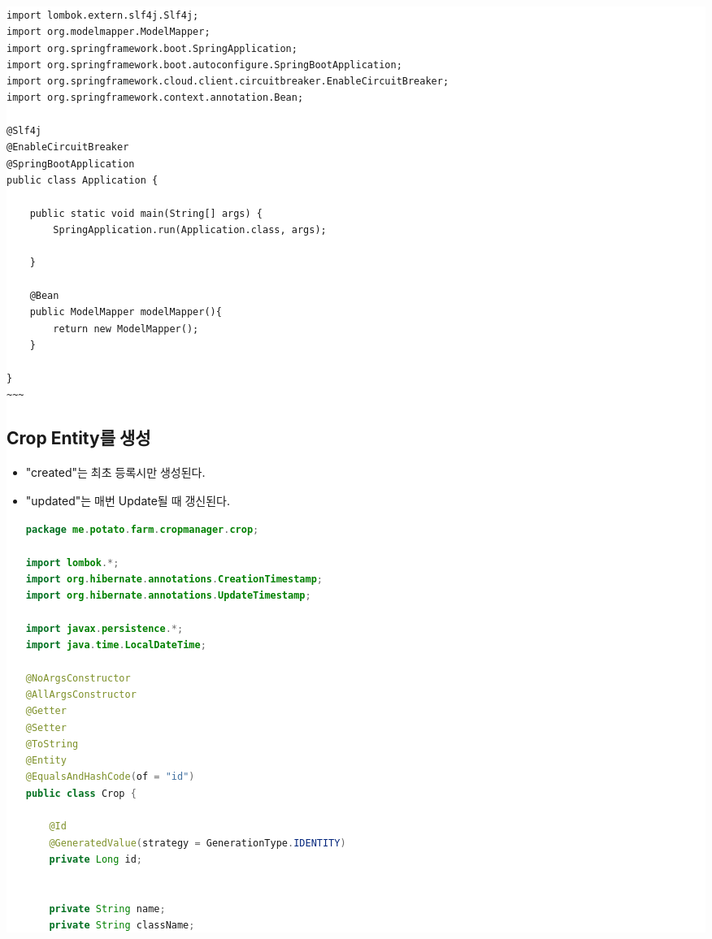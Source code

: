     import lombok.extern.slf4j.Slf4j;
    import org.modelmapper.ModelMapper;
    import org.springframework.boot.SpringApplication;
    import org.springframework.boot.autoconfigure.SpringBootApplication;
    import org.springframework.cloud.client.circuitbreaker.EnableCircuitBreaker;
    import org.springframework.context.annotation.Bean;

    @Slf4j
    @EnableCircuitBreaker
    @SpringBootApplication
    public class Application {

        public static void main(String[] args) {
            SpringApplication.run(Application.class, args);

        }

        @Bean
        public ModelMapper modelMapper(){
            return new ModelMapper();
        }

    }
    ~~~

## Crop Entity를 생성 
- "created"는 최초 등록시만 생성된다.
- "updated"는 매번 Update될 때 갱신된다.

    ~~~java
    package me.potato.farm.cropmanager.crop;

    import lombok.*;
    import org.hibernate.annotations.CreationTimestamp;
    import org.hibernate.annotations.UpdateTimestamp;

    import javax.persistence.*;
    import java.time.LocalDateTime;

    @NoArgsConstructor
    @AllArgsConstructor
    @Getter
    @Setter
    @ToString
    @Entity
    @EqualsAndHashCode(of = "id")
    public class Crop {

        @Id
        @GeneratedValue(strategy = GenerationType.IDENTITY)
        private Long id;


        private String name;
        private String className;
